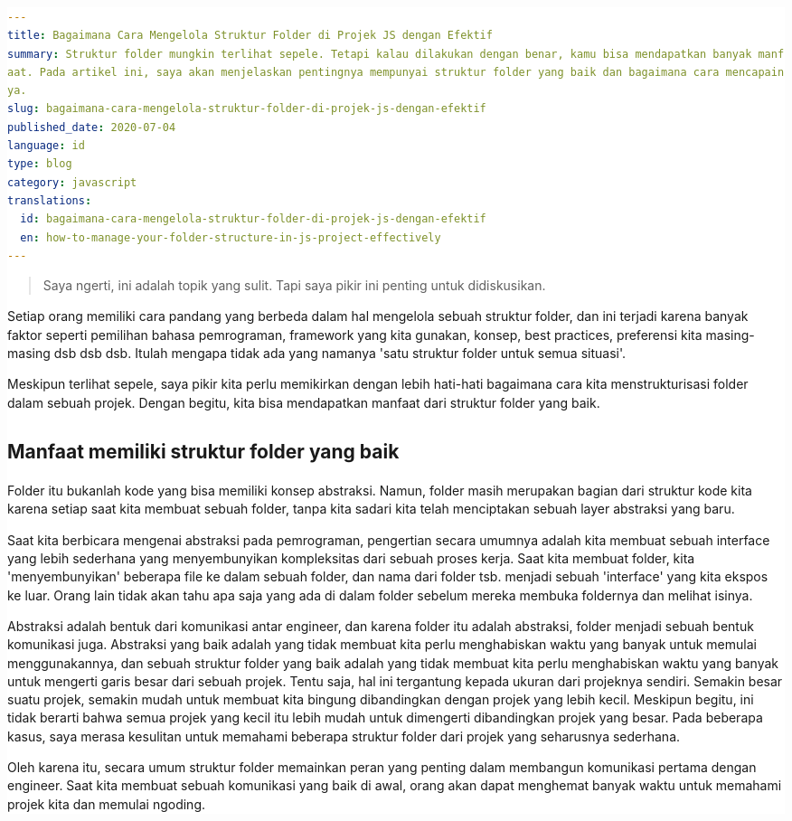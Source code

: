 ```yaml
---
title: Bagaimana Cara Mengelola Struktur Folder di Projek JS dengan Efektif
summary: Struktur folder mungkin terlihat sepele. Tetapi kalau dilakukan dengan benar, kamu bisa mendapatkan banyak manfaat. Pada artikel ini, saya akan menjelaskan pentingnya mempunyai struktur folder yang baik dan bagaimana cara mencapainya.
slug: bagaimana-cara-mengelola-struktur-folder-di-projek-js-dengan-efektif
published_date: 2020-07-04
language: id
type: blog
category: javascript
translations:
  id: bagaimana-cara-mengelola-struktur-folder-di-projek-js-dengan-efektif
  en: how-to-manage-your-folder-structure-in-js-project-effectively
---
```


> Saya ngerti, ini adalah topik yang sulit. Tapi saya pikir ini penting untuk didiskusikan.

Setiap orang memiliki cara pandang yang berbeda dalam hal mengelola sebuah struktur folder, dan ini terjadi karena banyak faktor seperti pemilihan bahasa pemrograman, framework yang kita gunakan, konsep, best practices, preferensi kita masing-masing dsb dsb dsb. Itulah mengapa tidak ada yang namanya 'satu struktur folder untuk semua situasi'.

Meskipun terlihat sepele, saya pikir kita perlu memikirkan dengan lebih hati-hati bagaimana cara kita menstrukturisasi folder dalam sebuah projek. Dengan begitu, kita bisa mendapatkan manfaat dari struktur folder yang baik.

## Manfaat memiliki struktur folder yang baik

Folder itu bukanlah kode yang bisa memiliki konsep abstraksi. Namun, folder masih merupakan bagian dari struktur kode kita karena setiap saat kita membuat sebuah folder, tanpa kita sadari kita telah menciptakan sebuah layer abstraksi yang baru.

Saat kita berbicara mengenai abstraksi pada pemrograman, pengertian secara umumnya adalah kita membuat sebuah interface yang lebih sederhana yang menyembunyikan kompleksitas dari sebuah proses kerja. Saat kita membuat folder, kita 'menyembunyikan' beberapa file ke dalam sebuah folder, dan nama dari folder tsb. menjadi sebuah 'interface' yang kita ekspos ke luar. Orang lain tidak akan tahu apa saja yang ada di dalam folder sebelum mereka membuka foldernya dan melihat isinya.

Abstraksi adalah bentuk dari komunikasi antar engineer, dan karena folder itu adalah abstraksi, folder menjadi sebuah bentuk komunikasi juga. Abstraksi yang baik adalah yang tidak membuat kita perlu menghabiskan waktu yang banyak untuk memulai menggunakannya, dan sebuah struktur folder yang baik adalah yang tidak membuat kita perlu menghabiskan waktu yang banyak untuk mengerti garis besar dari sebuah projek. Tentu saja, hal ini tergantung kepada ukuran dari projeknya sendiri. Semakin besar suatu projek, semakin mudah untuk membuat kita bingung dibandingkan dengan projek yang lebih kecil. Meskipun begitu, ini tidak berarti bahwa semua projek yang kecil itu lebih mudah untuk dimengerti dibandingkan projek yang besar. Pada beberapa kasus, saya merasa kesulitan untuk memahami beberapa struktur folder dari projek yang seharusnya sederhana.

Oleh karena itu, secara umum struktur folder memainkan peran yang penting dalam membangun komunikasi pertama dengan engineer. Saat kita membuat sebuah komunikasi yang baik di awal, orang akan dapat menghemat banyak waktu untuk memahami projek kita dan memulai ngoding.
